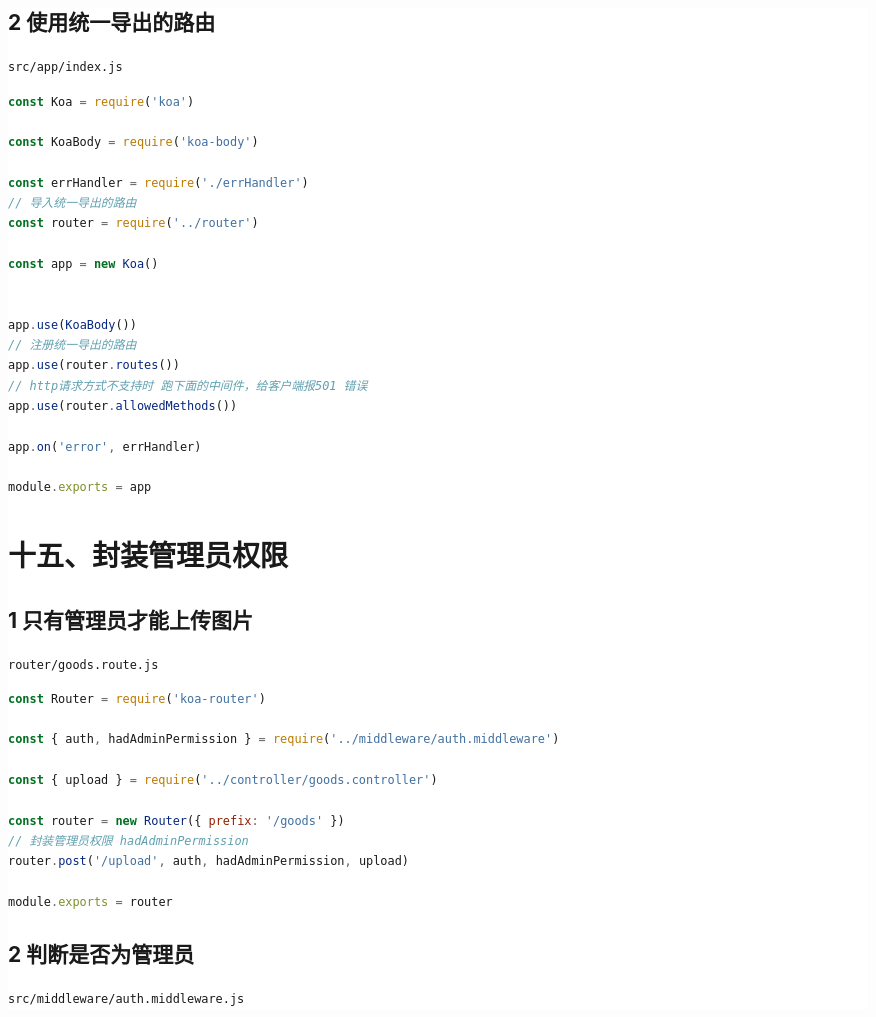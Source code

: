 ## 2 使用统一导出的路由

`src/app/index.js`

```js
const Koa = require('koa')

const KoaBody = require('koa-body')

const errHandler = require('./errHandler')
// 导入统一导出的路由
const router = require('../router')

const app = new Koa()


app.use(KoaBody())
// 注册统一导出的路由
app.use(router.routes())
// http请求方式不支持时 跑下面的中间件，给客户端报501 错误
app.use(router.allowedMethods())

app.on('error', errHandler)

module.exports = app
```

# 十五、封装管理员权限

## 1  只有管理员才能上传图片

`router/goods.route.js`

```js
const Router = require('koa-router')

const { auth, hadAdminPermission } = require('../middleware/auth.middleware')

const { upload } = require('../controller/goods.controller')

const router = new Router({ prefix: '/goods' })
// 封装管理员权限 hadAdminPermission 
router.post('/upload', auth, hadAdminPermission, upload)

module.exports = router
```

## 2 判断是否为管理员

`src/middleware/auth.middleware.js`

